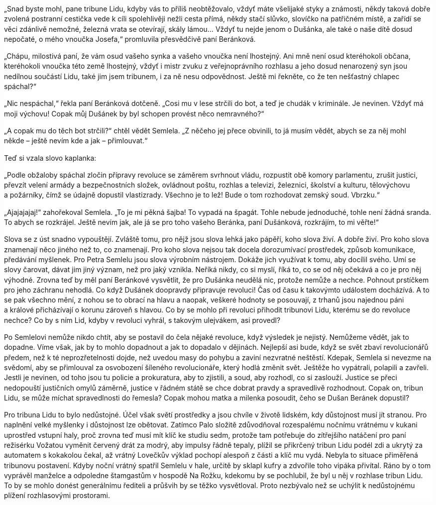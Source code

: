 „Snad byste mohl, pane tribune Lidu, kdyby vás to příliš neobtěžovalo, vždyť máte všelijaké styky a známosti, někdy taková dobře zvolená postranní cestička vede k cíli spolehlivěji nežli cesta přímá, někdy stačí slůvko, slovíčko na patřičném místě, a zařídí se věci zdánlivě nemožné, železná vrata se otevírají, skály lámou… Vždyť tu nejde jenom o Dušánka, ale také o naše dítě dosud nepočaté, o mého vnoučka Josefa,“ promluvila přesvědčivě paní Beránková.

„Chápu, milostivá paní, že vám osud vašeho synka a vašeho vnoučka není lhostejný. Ani mně není osud kteréhokoli občana, kteréhokoli vnoučka této země lhostejný, vždyť i mistr zvuku z veřejnoprávního rozhlasu a jeho dosud nenarozený syn jsou nedílnou součástí Lidu, také jim jsem tribunem, i za ně nesu odpovědnost. Ještě mi řekněte, co že ten nešťastný chlapec spáchal?“

„Nic nespáchal,“ řekla paní Beránková dotčeně. „Cosi mu v lese strčili do bot, a teď je chudák v kriminále. Je nevinen. Vždyť má moji výchovu! Copak můj Dušánek by byl schopen provést něco nemravného?“

„A copak mu do těch bot strčili?“ chtěl vědět Semlela. „Z něčeho jej přece obvinili, to já musím vědět, abych se za něj mohl někde – ještě nevím kde a jak – přimlouvat.“

Teď si vzala slovo kaplanka:

„Podle obžaloby spáchal zločin přípravy revoluce se záměrem svrhnout vládu, rozpustit obě komory parlamentu, zrušit justici, převzít velení armády a bezpečnostních složek, ovládnout poštu, rozhlas a televizi, železnici, školství a kulturu, tělovýchovu a požárníky, čímž se údajně dopustil vlastizrady. Všechno je to lež! Bude o tom rozhodovat zemský soud. Vbrzku.“

„Ajajajajaj!“ zahořekoval Semlela. „To je mi pěkná šajba! To vypadá na špagát. Tohle nebude jednoduché, tohle není žádná sranda. To abych se rozkrájel. Ještě nevím jak, ale já se pro toho vašeho Beránka, paní Dušánková, rozkrájím, to mi věřte!“

Slova se z úst snadno vypouštějí. Zvláště tomu, pro nějž jsou slova lehká jako pápěří, koho slova živí. A dobře živí. Pro koho slova znamenají něco jiného než to, co znamenají. Pro koho slova nejsou tak docela dorozumívací prostředek, způsob komunikace, předávání myšlenek. Pro Petra Semlelu jsou slova výrobním nástrojem. Dokáže jich využívat k tomu, aby docílil svého. Umí se slovy čarovat, dávat jim jiný význam, než pro jaký vznikla. Neříká nikdy, co si myslí, říká to, co se od něj očekává a co je pro něj výhodné. Zrovna teď by měl paní Beránkové vysvětlit, že pro Dušánka neudělá nic, protože nemůže a nechce. Pohnout prstíčkem pro jeho záchranu nehodlá. Co když Dušánek doopravdy připravuje revoluci! Čas od času k takovýmto událostem docházívá. A to se pak všechno mění, z nohou se to obrací na hlavu a naopak, veškeré hodnoty se posouvají, z trhanů jsou najednou páni a králové přicházívají o korunu zároveň s hlavou. Co by se mohlo při revoluci přihodit tribunovi Lidu, kterému se do revoluce nechce? Co by s ním Lid, kdyby v revoluci vyhrál, s takovým ulejvákem, asi provedl?

Po Semlelovi nemůže nikdo chtít, aby se postavil do čela nějaké revoluce, když výsledek je nejistý. Nemůžeme vědět, jak to dopadne. Víme však, jak by to mohlo dopadnout a jak to dopadalo v dějinách. Nejlepší asi bude, když se svět zbaví revolucionářů předem, než k té neprozřetelnosti dojde, než uvedou masy do pohybu a zaviní nezvratné neštěstí. Kdepak, Semlela si nevezme na svědomí, aby se přimlouval za osvobození šíleného revolucionáře, který hodlá změnit svět. Ještěže ho vypátrali, polapili a zavřeli. Jestli je nevinen, od toho jsou tu policie a prokuratura, aby to zjistili, a soud, aby rozhodl, co si zaslouží. Justice se přeci nedopouští justičních omylů záměrně, justice v řádném státě se chce dobrat pravdy a spravedlivě rozhodnout. Copak on, tribun Lidu, se může míchat spravedlnosti do řemesla? Copak mohou matka a milenka posoudit, čeho se Dušan Beránek dopustil?

  

Pro tribuna Lidu to bylo nedůstojné. Účel však světí prostředky a jsou chvíle v životě lidském, kdy důstojnost musí jít stranou. Pro naplnění velké myšlenky i důstojnost lze obětovat. Zatímco Palo složitě zdůvodňoval rozespalému nočnímu vrátnému v kukani uprostřed vstupní haly, proč zrovna teď musí mít klíč ke studiu sedm, protože tam potřebuje do zítřejšího natáčení pro paní režisérku Vožatou vyměnit červený drát za modrý, aby impulsy řádně tepaly, plížil se přikrčený tribun Lidu podél zdi a ukrytý za automatem s kokakolou čekal, až vrátný Lovečkův výklad pochopí alespoň z části a klíč mu vydá. Nebyla to situace přiměřená tribunovu postavení. Kdyby noční vrátný spatřil Semlelu v hale, určitě by sklapl kufry a zdvořile toho vipáka přivítal. Ráno by o tom vyprávěl manželce a odpoledne štamgastům v hospodě Na Rožku, kdekomu by se pochlubil, že byl u něj v rozhlase tribun Lidu. To by se mohlo donést generálnímu řediteli a průšvih by se těžko vysvětloval. Proto nezbývalo než se uchýlit k nedůstojnému plížení rozhlasovými prostorami.
